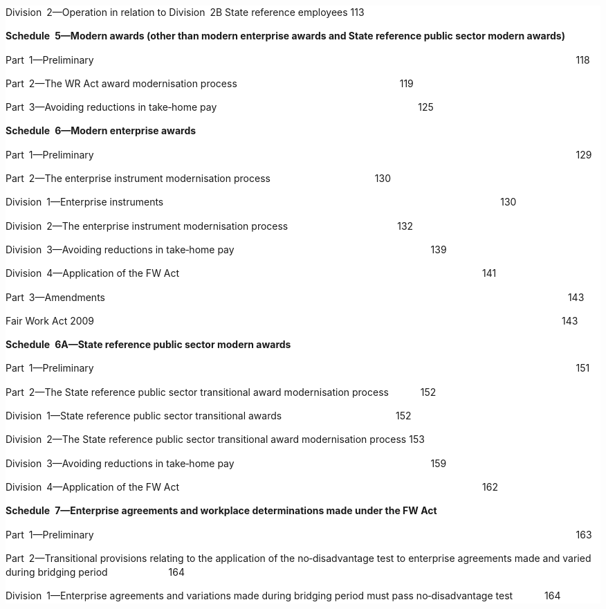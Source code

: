 Division 2—Operation in relation to Division 2B State reference employees 113

**Schedule 5—Modern awards (other than modern enterprise awards and State reference public sector modern awards)** 

Part 1—Preliminary                                                                                                    118

Part 2—The WR Act award modernisation process                                  119

Part 3—Avoiding reductions in take‑home pay                                          125

**Schedule 6—Modern enterprise awards** 

Part 1—Preliminary                                                                                                    129

Part 2—The enterprise instrument modernisation process                      130

Division 1—Enterprise instruments                                                                      130

Division 2—The enterprise instrument modernisation process                       132

Division 3—Avoiding reductions in take‑home pay                                         139

Division 4—Application of the FW Act                                                               141

Part 3—Amendments                                                                                                143

Fair Work Act 2009                                                                                                 143

**Schedule 6A—State reference public sector modern awards** 

Part 1—Preliminary                                                                                                    151

Part 2—The State reference public sector transitional award modernisation process       152

Division 1—State reference public sector transitional awards                        152

Division 2—The State reference public sector transitional award modernisation process 153

Division 3—Avoiding reductions in take‑home pay                                         159

Division 4—Application of the FW Act                                                               162

**Schedule 7—Enterprise agreements and workplace determinations made under the FW Act** 

Part 1—Preliminary                                                                                                    163

Part 2—Transitional provisions relating to the application of the no‑disadvantage test to enterprise agreements made and varied during bridging period             164

Division 1—Enterprise agreements and variations made during bridging period must pass no‑disadvantage test       164
